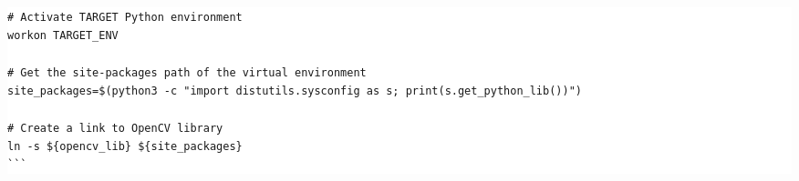     # Activate TARGET Python environment
    workon TARGET_ENV

    # Get the site-packages path of the virtual environment
    site_packages=$(python3 -c "import distutils.sysconfig as s; print(s.get_python_lib())")

    # Create a link to OpenCV library
    ln -s ${opencv_lib} ${site_packages}
    ```
